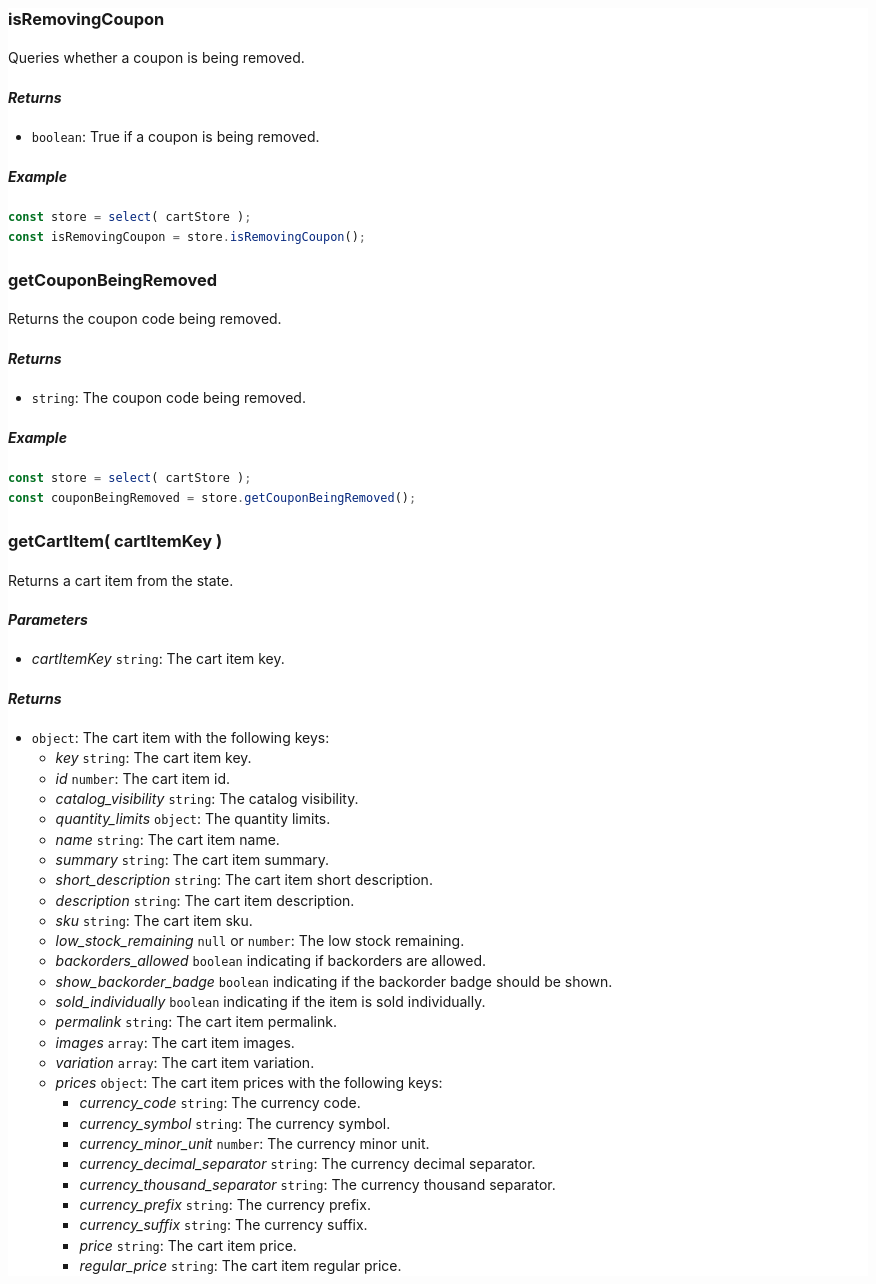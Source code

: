 ### isRemovingCoupon

Queries whether a coupon is being removed.

#### _Returns_ 

-   `boolean`: True if a coupon is being removed.

#### _Example_ 

```js
const store = select( cartStore );
const isRemovingCoupon = store.isRemovingCoupon();
```

### getCouponBeingRemoved

Returns the coupon code being removed.

#### _Returns_ 

-   `string`: The coupon code being removed.

#### _Example_ 

```js
const store = select( cartStore );
const couponBeingRemoved = store.getCouponBeingRemoved();
```

### getCartItem( cartItemKey )

Returns a cart item from the state.

#### _Parameters_ 

-   _cartItemKey_ `string`: The cart item key.

#### _Returns_ 

-   `object`: The cart item with the following keys:
    -   _key_ `string`: The cart item key.
    -   _id_ `number`: The cart item id.
    -   _catalog_visibility_ `string`: The catalog visibility.
    -   _quantity_limits_ `object`: The quantity limits.
    -   _name_ `string`: The cart item name.
    -   _summary_ `string`: The cart item summary.
    -   _short_description_ `string`: The cart item short description.
    -   _description_ `string`: The cart item description.
    -   _sku_ `string`: The cart item sku.
    -   _low_stock_remaining_ `null` or `number`: The low stock remaining.
    -   _backorders_allowed_ `boolean` indicating if backorders are allowed.
    -   _show_backorder_badge_ `boolean` indicating if the backorder badge should be shown.
    -   _sold_individually_ `boolean` indicating if the item is sold individually.
    -   _permalink_ `string`: The cart item permalink.
    -   _images_ `array`: The cart item images.
    -   _variation_ `array`: The cart item variation.
    -   _prices_ `object`: The cart item prices with the following keys:
        -   _currency_code_ `string`: The currency code.
        -   _currency_symbol_ `string`: The currency symbol.
        -   _currency_minor_unit_ `number`: The currency minor unit.
        -   _currency_decimal_separator_ `string`: The currency decimal separator.
        -   _currency_thousand_separator_ `string`: The currency thousand separator.
        -   _currency_prefix_ `string`: The currency prefix.
        -   _currency_suffix_ `string`: The currency suffix.
        -   _price_ `string`: The cart item price.
        -   _regular_price_ `string`: The cart item regular price.